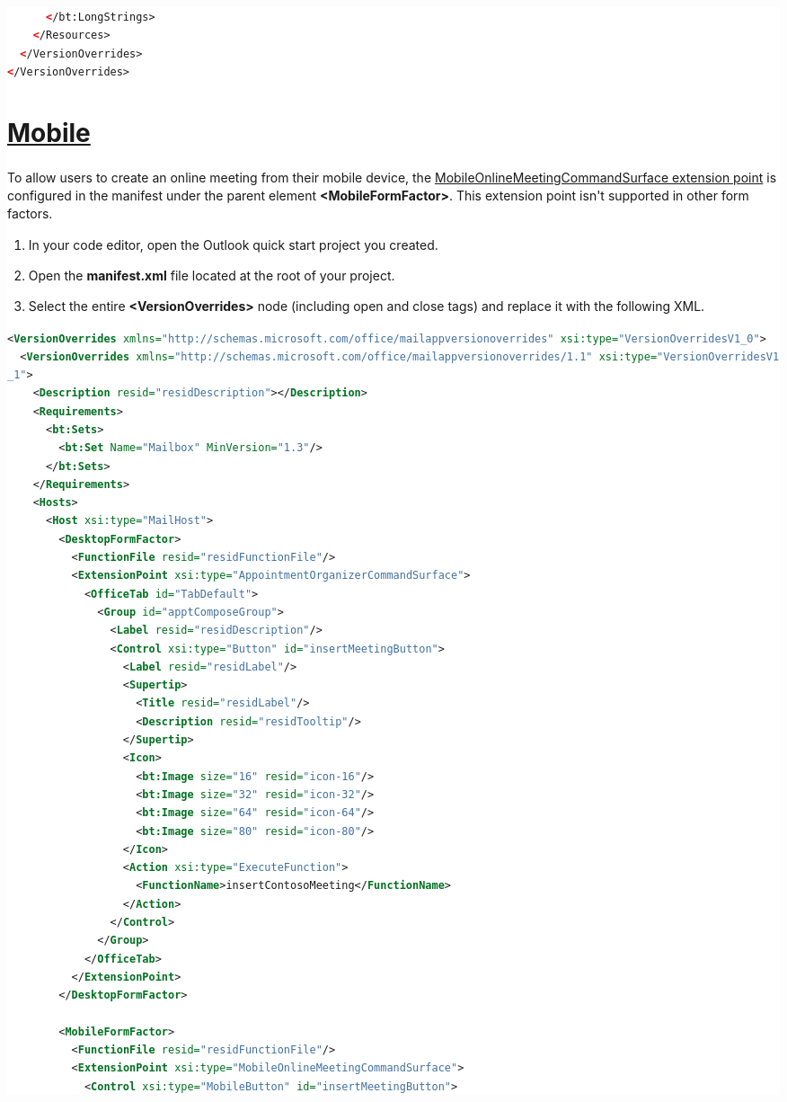 ```xml
      </bt:LongStrings>
    </Resources>
  </VersionOverrides>
</VersionOverrides>
```

# [Mobile](#tab/mobile)

To allow users to create an online meeting from their mobile device, the [MobileOnlineMeetingCommandSurface extension point](/javascript/api/manifest/extensionpoint#mobileonlinemeetingcommandsurface) is configured in the manifest under the parent element **\<MobileFormFactor\>**. This extension point isn't supported in other form factors.

1. In your code editor, open the Outlook quick start project you created.

1. Open the **manifest.xml** file located at the root of your project.

1. Select the entire **\<VersionOverrides\>** node (including open and close tags) and replace it with the following XML.

```xml
<VersionOverrides xmlns="http://schemas.microsoft.com/office/mailappversionoverrides" xsi:type="VersionOverridesV1_0">
  <VersionOverrides xmlns="http://schemas.microsoft.com/office/mailappversionoverrides/1.1" xsi:type="VersionOverridesV1_1">
    <Description resid="residDescription"></Description>
    <Requirements>
      <bt:Sets>
        <bt:Set Name="Mailbox" MinVersion="1.3"/>
      </bt:Sets>
    </Requirements>
    <Hosts>
      <Host xsi:type="MailHost">
        <DesktopFormFactor>
          <FunctionFile resid="residFunctionFile"/>
          <ExtensionPoint xsi:type="AppointmentOrganizerCommandSurface">
            <OfficeTab id="TabDefault">
              <Group id="apptComposeGroup">
                <Label resid="residDescription"/>
                <Control xsi:type="Button" id="insertMeetingButton">
                  <Label resid="residLabel"/>
                  <Supertip>
                    <Title resid="residLabel"/>
                    <Description resid="residTooltip"/>
                  </Supertip>
                  <Icon>
                    <bt:Image size="16" resid="icon-16"/>
                    <bt:Image size="32" resid="icon-32"/>
                    <bt:Image size="64" resid="icon-64"/>
                    <bt:Image size="80" resid="icon-80"/>
                  </Icon>
                  <Action xsi:type="ExecuteFunction">
                    <FunctionName>insertContosoMeeting</FunctionName>
                  </Action>
                </Control>
              </Group>
            </OfficeTab>
          </ExtensionPoint>
        </DesktopFormFactor>

        <MobileFormFactor>
          <FunctionFile resid="residFunctionFile"/>
          <ExtensionPoint xsi:type="MobileOnlineMeetingCommandSurface">
            <Control xsi:type="MobileButton" id="insertMeetingButton">
```